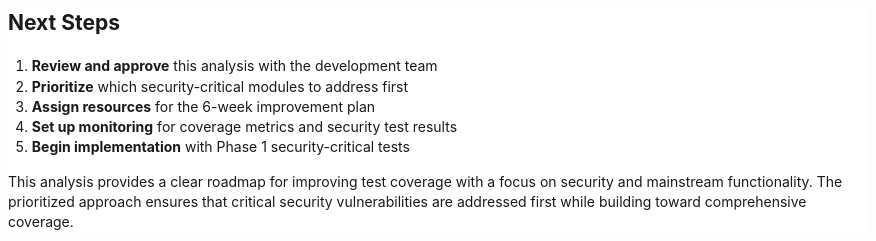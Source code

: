 
## Next Steps

1. **Review and approve** this analysis with the development team
2. **Prioritize** which security-critical modules to address first
3. **Assign resources** for the 6-week improvement plan
4. **Set up monitoring** for coverage metrics and security test results
5. **Begin implementation** with Phase 1 security-critical tests

This analysis provides a clear roadmap for improving test coverage with a focus on security and mainstream functionality. The prioritized approach ensures that critical security vulnerabilities are addressed first while building toward comprehensive coverage.